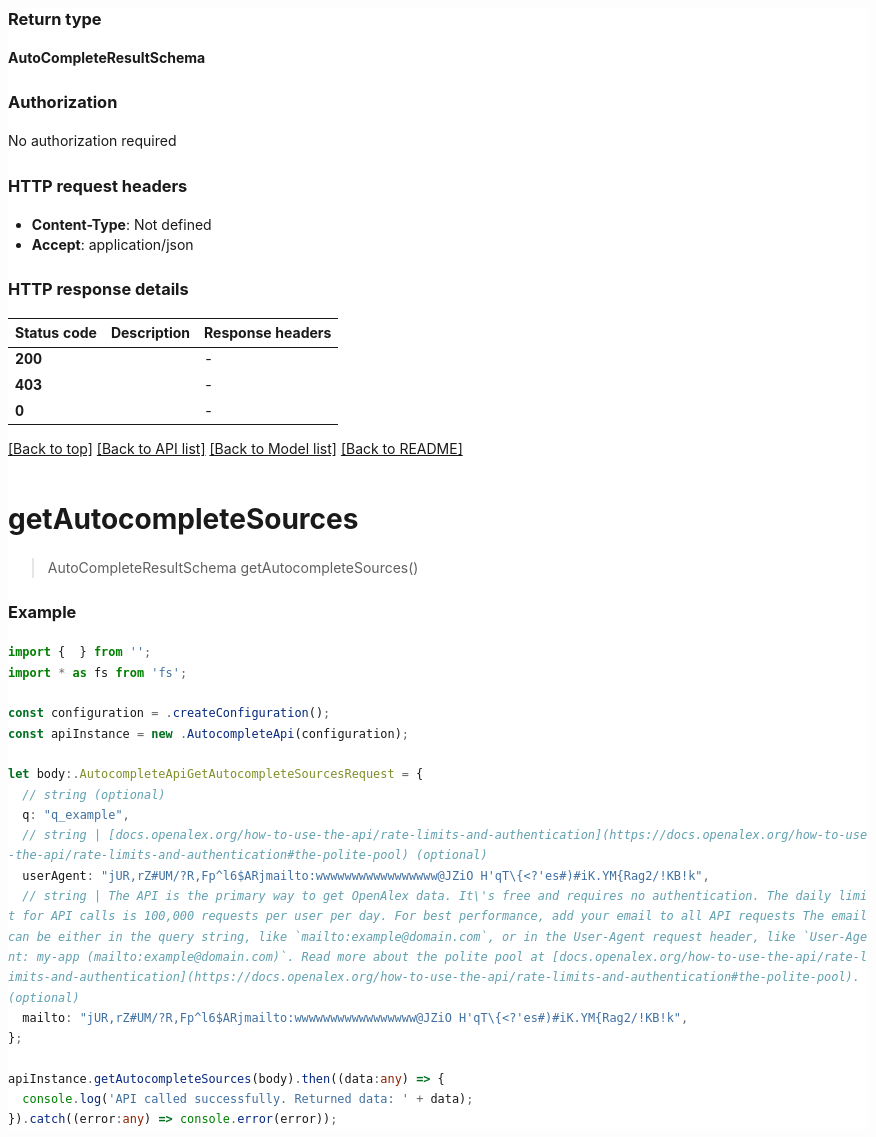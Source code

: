 
### Return type

**AutoCompleteResultSchema**

### Authorization

No authorization required

### HTTP request headers

 - **Content-Type**: Not defined
 - **Accept**: application/json


### HTTP response details
| Status code | Description | Response headers |
|-------------|-------------|------------------|
**200** |  |  -  |
**403** |  |  -  |
**0** |  |  -  |

[[Back to top]](#) [[Back to API list]](README.md#documentation-for-api-endpoints) [[Back to Model list]](README.md#documentation-for-models) [[Back to README]](README.md)

# **getAutocompleteSources**
> AutoCompleteResultSchema getAutocompleteSources()



### Example


```typescript
import {  } from '';
import * as fs from 'fs';

const configuration = .createConfiguration();
const apiInstance = new .AutocompleteApi(configuration);

let body:.AutocompleteApiGetAutocompleteSourcesRequest = {
  // string (optional)
  q: "q_example",
  // string | [docs.openalex.org/how-to-use-the-api/rate-limits-and-authentication](https://docs.openalex.org/how-to-use-the-api/rate-limits-and-authentication#the-polite-pool) (optional)
  userAgent: "jUR,rZ#UM/?R,Fp^l6$ARjmailto:wwwwwwwwwwwwwwwww@JZiO H'qT\{<?'es#)#iK.YM{Rag2/!KB!k",
  // string | The API is the primary way to get OpenAlex data. It\'s free and requires no authentication. The daily limit for API calls is 100,000 requests per user per day. For best performance, add your email to all API requests The email can be either in the query string, like `mailto:example@domain.com`, or in the User-Agent request header, like `User-Agent: my-app (mailto:example@domain.com)`. Read more about the polite pool at [docs.openalex.org/how-to-use-the-api/rate-limits-and-authentication](https://docs.openalex.org/how-to-use-the-api/rate-limits-and-authentication#the-polite-pool). (optional)
  mailto: "jUR,rZ#UM/?R,Fp^l6$ARjmailto:wwwwwwwwwwwwwwwww@JZiO H'qT\{<?'es#)#iK.YM{Rag2/!KB!k",
};

apiInstance.getAutocompleteSources(body).then((data:any) => {
  console.log('API called successfully. Returned data: ' + data);
}).catch((error:any) => console.error(error));
```
